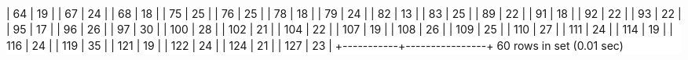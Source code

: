 |        64 |             19 |
|        67 |             24 |
|        68 |             18 |
|        75 |             25 |
|        76 |             25 |
|        78 |             18 |
|        79 |             24 |
|        82 |             13 |
|        83 |             25 |
|        89 |             22 |
|        91 |             18 |
|        92 |             22 |
|        93 |             22 |
|        95 |             17 |
|        96 |             26 |
|        97 |             30 |
|       100 |             28 |
|       102 |             21 |
|       104 |             22 |
|       107 |             19 |
|       108 |             26 |
|       109 |             25 |
|       110 |             27 |
|       111 |             24 |
|       114 |             19 |
|       116 |             24 |
|       119 |             35 |
|       121 |             19 |
|       122 |             24 |
|       124 |             21 |
|       127 |             23 |
+-----------+----------------+
60 rows in set (0.01 sec)
